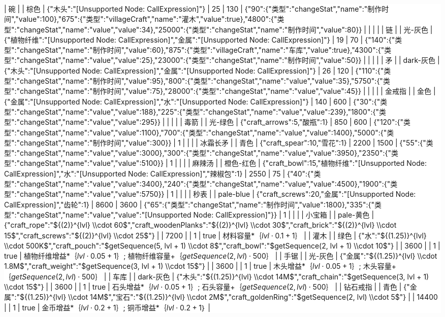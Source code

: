| 碗 | <i class="mdi mdi-bowl"></i> | 棕色 | {"木头":"[Unsupported Node: CallExpression]"} | 25 | 130 | {"90":{"类型":"changeStat","name":"制作时间","value":100},"675":{"类型":"villageCraft","name":"灌木","value":true},"4800":{"类型":"changeStat","name":"value","value":34},"25000":{"类型":"changeStat","name":"制作时间","value":80}} |  |  |  |
| 链 | <i class="mdi mdi-link-variant"></i> | 光-灰色 | {"植物纤维":"[Unsupported Node: CallExpression]","金属":"[Unsupported Node: CallExpression]"} | 19 | 70 | {"140":{"类型":"changeStat","name":"制作时间","value":60},"875":{"类型":"villageCraft","name":"车库","value":true},"4300":{"类型":"changeStat","name":"value","value":25},"23000":{"类型":"changeStat","name":"制作时间","value":50}} |  |  |  |
| 矛 | <i class="mdi mdi-spear"></i> | dark-灰色 | {"木头":"[Unsupported Node: CallExpression]","金属":"[Unsupported Node: CallExpression]"} | 26 | 120 | {"110":{"类型":"changeStat","name":"制作时间","value":95},"800":{"类型":"changeStat","name":"value","value":35},"5750":{"类型":"changeStat","name":"制作时间","value":75},"28000":{"类型":"changeStat","name":"value","value":45}} |  |  |  |
| 金戒指 | <i class="mdi mdi-circle-outline"></i> | 金色 | {"金属":"[Unsupported Node: CallExpression]","水":"[Unsupported Node: CallExpression]"} | 140 | 600 | {"30":{"类型":"changeStat","name":"value","value":188},"225":{"类型":"changeStat","name":"value","value":239},"1800":{"类型":"changeStat","name":"value","value":295}} |  |  |  |
| 毒箭 | <i class="mdi mdi-arrow-projectile-multiple"></i> | 光-绿色 | {"craft_arrows":5,"酸瓶":1} | 850 | 600 | {"120":{"类型":"changeStat","name":"value","value":1100},"700":{"类型":"changeStat","name":"value","value":1400},"5000":{"类型":"changeStat","name":"制作时间","value":300}} | 1 |  |  |
| 冰霜长矛 | <i class="mdi mdi-spear"></i> | 青色 | {"craft_spear":10,"雪花":1} | 2200 | 1500 | {"55":{"类型":"changeStat","name":"value","value":3000},"300":{"类型":"changeStat","name":"value","value":3950},"2350":{"类型":"changeStat","name":"value","value":5100}} | 1 |  |  |
| 麻辣汤 | <i class="mdi mdi-pot-steam"></i> | 橙色-红色 | {"craft_bowl":15,"植物纤维":"[Unsupported Node: CallExpression]","水":"[Unsupported Node: CallExpression]","辣椒包":1} | 2550 | 75 | {"40":{"类型":"changeStat","name":"value","value":3400},"240":{"类型":"changeStat","name":"value","value":4500},"1900":{"类型":"changeStat","name":"value","value":5750}} | 1 |  |  |
| 秒表 | <i class="mdi mdi-timer"></i> | pale-blue | {"craft_screws":20,"金属":"[Unsupported Node: CallExpression]","齿轮":1} | 8600 | 3600 | {"65":{"类型":"changeStat","name":"制作时间","value":1800},"335":{"类型":"changeStat","name":"value","value":"[Unsupported Node: CallExpression]"}} | 1 |  |  |
| 小宝箱 | <i class="mdi mdi-treasure-chest"></i> | pale-黄色 | {"craft_rope":"${(2)}^{lvl}  \\cdot  60$","craft_woodenPlanks":"${(2)}^{lvl}  \\cdot  30$","craft_brick":"${(2)}^{lvl}  \\cdot  15$","craft_screws":"${(2)}^{lvl}  \\cdot  25$"} |  | 7200 |  | 1 | true | 材料容量*｛$lvl  \cdot  0.1 + 1$｝ |
| 灌木 | <i class="mdi mdi-nature"></i> | 绿色 | {"水":"${(1.25)}^{lvl}  \\cdot  500K$","craft_pouch":"$getSequence(5, lvl + 1)  \\cdot  8$","craft_bowl":"$getSequence(2, lvl + 1)  \\cdot  10$"} |  | 3600 |  | 1 | true | 植物纤维增益*｛$lvl  \cdot  0.05 + 1$｝; 植物纤维容量+｛$getSequence(2, lvl)  \cdot  500$｝ |
| 手锯 | <i class="mdi mdi-hand-saw"></i> | 光-灰色 | {"金属":"${(1.25)}^{lvl}  \\cdot  1.8M$","craft_weight":"$getSequence(3, lvl + 1)  \\cdot  15$"} |  | 3600 |  | 1 | true | 木头增益*｛$lvl  \cdot  0.05 + 1$｝; 木头容量+｛$getSequence(2, lvl)  \cdot  500$｝ |
| 车库 | <i class="mdi mdi-garage-open-variant"></i> | dark-灰色 | {"木头":"${(1.25)}^{lvl}  \\cdot  14M$","craft_chain":"$getSequence(3, lvl + 1)  \\cdot  15$"} |  | 3600 |  | 1 | true | 石头增益*｛$lvl  \cdot  0.05 + 1$｝; 石头容量+｛$getSequence(2, lvl)  \cdot  500$｝ |
| 钻石戒指 | <i class="mdi mdi-ring"></i> | 青色 | {"金属":"${(1.25)}^{lvl}  \\cdot  14M$","宝石":"${(1.25)}^{lvl}  \\cdot  2M$","craft_goldenRing":"$getSequence(2, lvl)  \\cdot  5$"} |  | 14400 |  | 1 | true | 金币增益*｛$lvl  \cdot  0.2 + 1$｝; 铜币增益*｛$lvl  \cdot  0.2 + 1$｝ |
